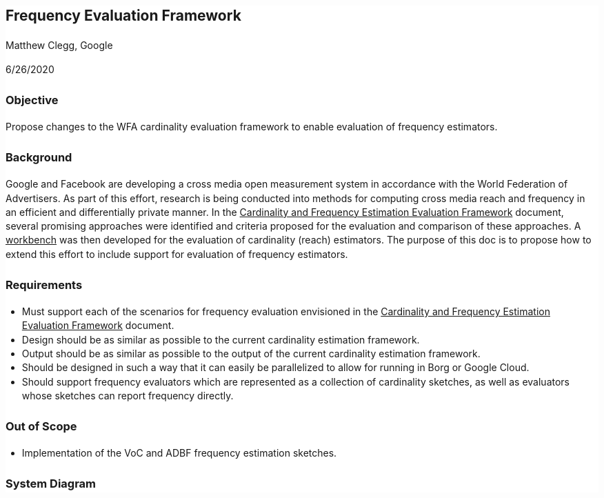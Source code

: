 
## Frequency Evaluation Framework
Matthew Clegg, Google

6/26/2020


### Objective

Propose changes to the WFA cardinality evaluation framework to enable evaluation of frequency estimators.


### Background

Google and Facebook are developing a cross media open measurement system in accordance with the World Federation of Advertisers.  As part of this effort, research is being conducted into methods for computing cross media reach and frequency in an efficient and differentially private manner.  In the [Cardinality and Frequency Estimation Evaluation Framework](https://github.com/world-federation-of-advertisers/cardinality_estimation_evaluation_framework/blob/master/doc/cardinality_and_frequency_estimation_evaluation_framework.md) document, several promising approaches were identified and criteria proposed for the evaluation and comparison of these approaches.  A [workbench](https://github.com/world-federation-of-advertisers/cardinality_estimation_evaluation_framework) was then developed for the evaluation of cardinality (reach) estimators.  The purpose of this doc is to propose how to extend this effort to include support for evaluation of frequency estimators.


### Requirements



*   Must support each of the scenarios for frequency evaluation envisioned in the [Cardinality and Frequency Estimation Evaluation Framework](https://github.com/world-federation-of-advertisers/cardinality_estimation_evaluation_framework/blob/master/doc/cardinality_and_frequency_estimation_evaluation_framework.md) document.
*   Design should be as similar as possible to the current cardinality estimation framework.
*   Output should be as similar as possible to the output of the current cardinality estimation framework.
*   Should be designed in such a way that it can easily be parallelized to allow for running in Borg or Google Cloud.
*   Should support frequency evaluators which are represented as a collection of cardinality sketches, as well as evaluators whose sketches can report frequency directly.


### Out of Scope



*   Implementation of the VoC and ADBF frequency estimation sketches.


### System Diagram
